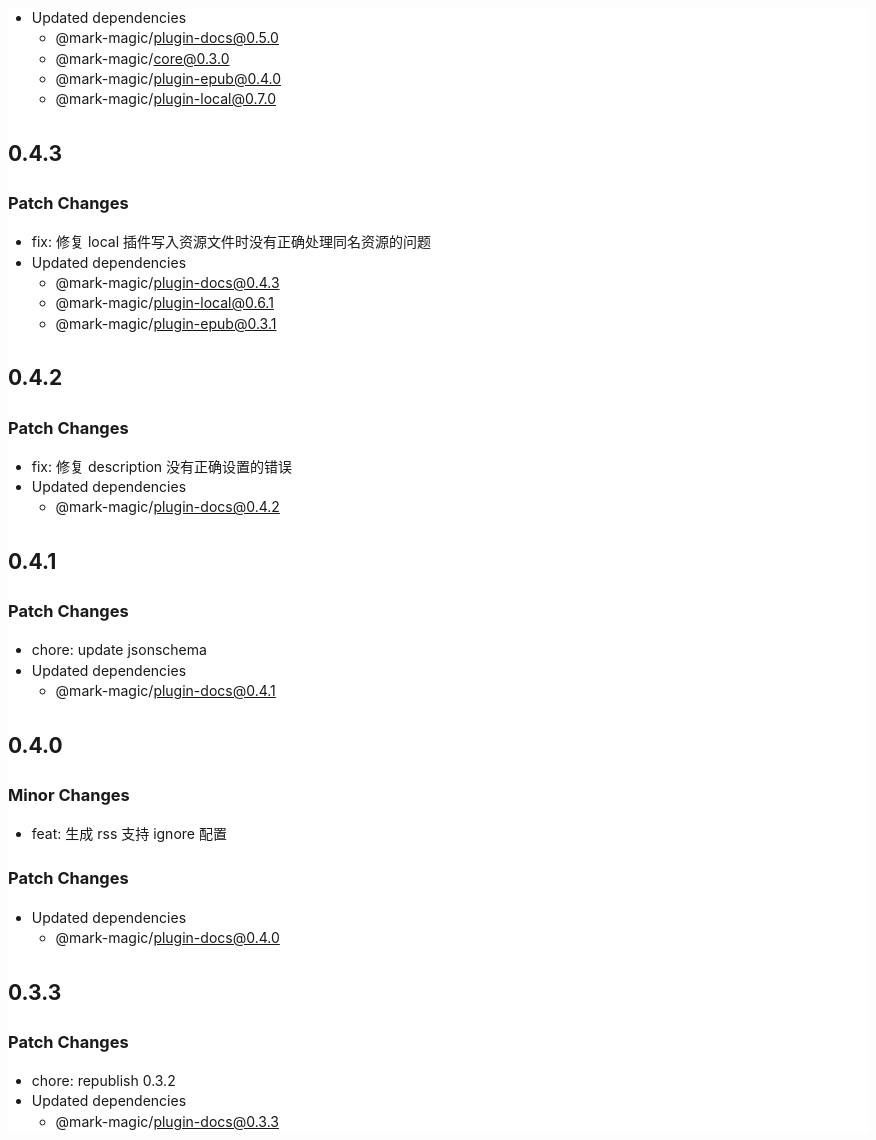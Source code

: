 - Updated dependencies
  - @mark-magic/plugin-docs@0.5.0
  - @mark-magic/core@0.3.0
  - @mark-magic/plugin-epub@0.4.0
  - @mark-magic/plugin-local@0.7.0

## 0.4.3

### Patch Changes

- fix: 修复 local 插件写入资源文件时没有正确处理同名资源的问题
- Updated dependencies
  - @mark-magic/plugin-docs@0.4.3
  - @mark-magic/plugin-local@0.6.1
  - @mark-magic/plugin-epub@0.3.1

## 0.4.2

### Patch Changes

- fix: 修复 description 没有正确设置的错误
- Updated dependencies
  - @mark-magic/plugin-docs@0.4.2

## 0.4.1

### Patch Changes

- chore: update jsonschema
- Updated dependencies
  - @mark-magic/plugin-docs@0.4.1

## 0.4.0

### Minor Changes

- feat: 生成 rss 支持 ignore 配置

### Patch Changes

- Updated dependencies
  - @mark-magic/plugin-docs@0.4.0

## 0.3.3

### Patch Changes

- chore: republish 0.3.2
- Updated dependencies
  - @mark-magic/plugin-docs@0.3.3
